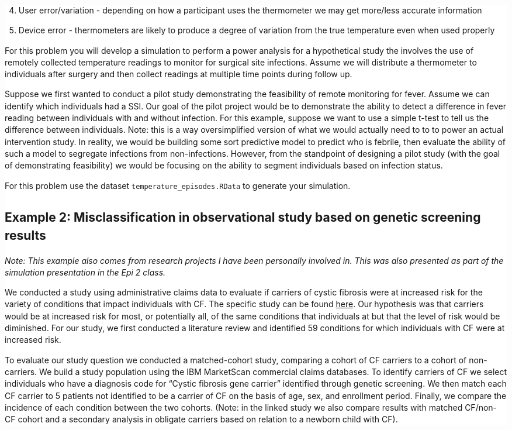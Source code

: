 4.  User error/variation - depending on how a participant uses the
    thermometer we may get more/less accurate information

5.  Device error - thermometers are likely to produce a degree of
    variation from the true temperature even when used properly

For this problem you will develop a simulation to perform a power
analysis for a hypothetical study the involves the use of remotely
collected temperature readings to monitor for surgical site infections.
Assume we will distribute a thermometer to individuals after surgery and
then collect readings at multiple time points during follow up.

Suppose we first wanted to conduct a pilot study demonstrating the
feasibility of remote monitoring for fever. Assume we can identify which
individuals had a SSI. Our goal of the pilot project would be to
demonstrate the ability to detect a difference in fever reading between
individuals with and without infection. For this example, suppose we
want to use a simple t-test to tell us the difference between
individuals. Note: this is a way oversimplified version of what we would
actually need to to to power an actual intervention study. In reality,
we would be building some sort predictive model to predict who is
febrile, then evaluate the ability of such a model to segregate
infections from non-infections. However, from the standpoint of
designing a pilot study (with the goal of demonstrating feasibility) we
would be focusing on the ability to segment individuals based on
infection status.

For this problem use the dataset `temperature_episodes.RData` to
generate your simulation.

## Example 2: Misclassification in observational study based on genetic screening results

*Note: This example also comes from research projects I have been
personally involved in. This was also presented as part of the
simulation presentation in the Epi 2 class.*

We conducted a study using administrative claims data to evaluate if
carriers of cystic fibrosis were at increased risk for the variety of
conditions that impact individuals with CF. The specific study can be
found [here](https://www.pnas.org/content/117/3/1621). Our hypothesis
was that carriers would be at increased risk for most, or potentially
all, of the same conditions that individuals at but that the level of
risk would be diminished. For our study, we first conducted a literature
review and identified 59 conditions for which individuals with CF were
at increased risk.

To evaluate our study question we conducted a matched-cohort study,
comparing a cohort of CF carriers to a cohort of non-carriers. We build
a study population using the IBM MarketScan commercial claims databases.
To identify carriers of CF we select individuals who have a diagnosis
code for “Cystic fibrosis gene carrier” identified through genetic
screening. We then match each CF carrier to 5 patients not identified to
be a carrier of CF on the basis of age, sex, and enrollment period.
Finally, we compare the incidence of each condition between the two
cohorts. (Note: in the linked study we also compare results with matched
CF/non-CF cohort and a secondary analysis in obligate carriers based on
relation to a newborn child with CF).
